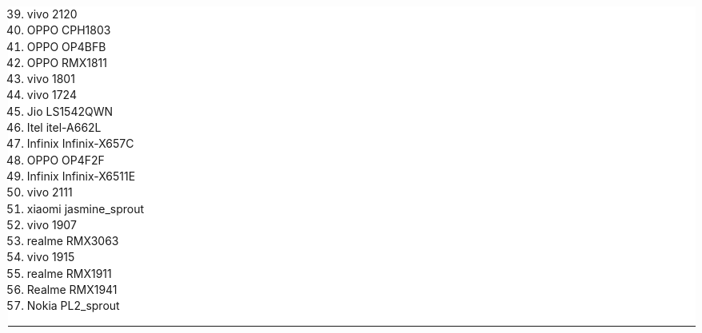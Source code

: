 39. vivo 2120
40. OPPO CPH1803
41. OPPO OP4BFB
42. OPPO RMX1811
43. vivo 1801
44. vivo 1724
45. Jio LS1542QWN
46. Itel itel-A662L
47. Infinix Infinix-X657C
48. OPPO OP4F2F
49. Infinix Infinix-X6511E
50. vivo 2111
51. xiaomi jasmine_sprout
52. vivo 1907
53. realme RMX3063
54. vivo 1915
55. realme RMX1911
56. Realme RMX1941
57. Nokia PL2_sprout

---
